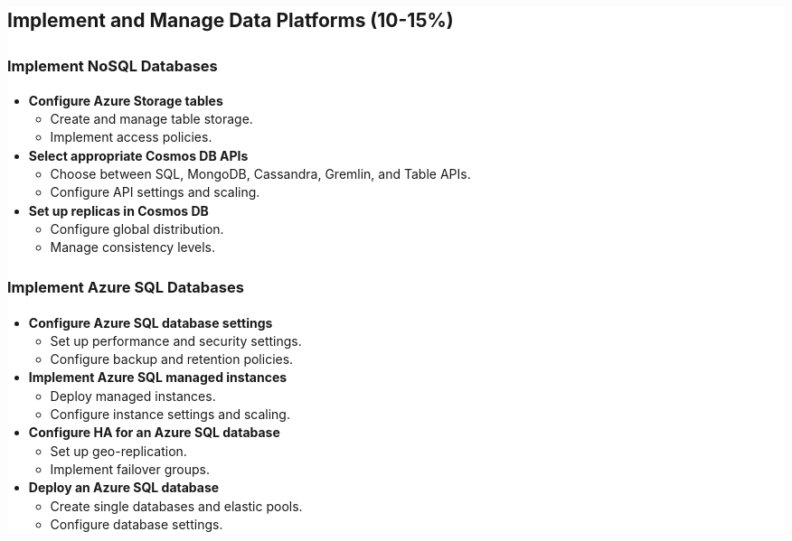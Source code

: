 ## Implement and Manage Data Platforms (10-15%)

### Implement NoSQL Databases
- **Configure Azure Storage tables**
  - Create and manage table storage.
  - Implement access policies.
- **Select appropriate Cosmos DB APIs**
  - Choose between SQL, MongoDB, Cassandra, Gremlin, and Table APIs.
  - Configure API settings and scaling.
- **Set up replicas in Cosmos DB**
  - Configure global distribution.
  - Manage consistency levels.

### Implement Azure SQL Databases
- **Configure Azure SQL database settings**
  - Set up performance and security settings.
  - Configure backup and retention policies.
- **Implement Azure SQL managed instances**
  - Deploy managed instances.
  - Configure instance settings and scaling.
- **Configure HA for an Azure SQL database**
  - Set up geo-replication.
  - Implement failover groups.
- **Deploy an Azure SQL database**
  - Create single databases and elastic pools.
  - Configure database settings.